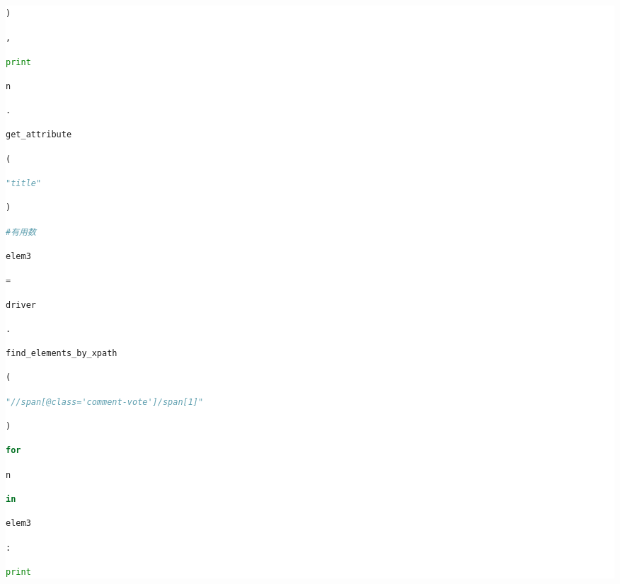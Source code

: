 ```python
)
```
```python
,
```
```python
print
```
```python
n
```
```python
.
```
```python
get_attribute
```
```python
(
```
```python
"title"
```
```python
)
```
```python
#有用数
```
```python
elem3
```
```python
=
```
```python
driver
```
```python
.
```
```python
find_elements_by_xpath
```
```python
(
```
```python
"//span[@class='comment-vote']/span[1]"
```
```python
)
```
```python
for
```
```python
n
```
```python
in
```
```python
elem3
```
```python
:
```
```python
print
```
```python
```
